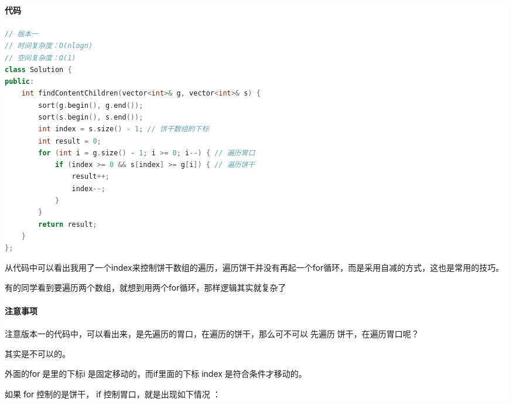

#### 代码

```cpp
// 版本一 
// 时间复杂度：O(nlogn)
// 空间复杂度：O(1)
class Solution {
public:
    int findContentChildren(vector<int>& g, vector<int>& s) {
        sort(g.begin(), g.end());
        sort(s.begin(), s.end());
        int index = s.size() - 1; // 饼干数组的下标
        int result = 0;
        for (int i = g.size() - 1; i >= 0; i--) { // 遍历胃口 
            if (index >= 0 && s[index] >= g[i]) { // 遍历饼干 
                result++;
                index--;
            }
        }
        return result;
    }
};
```

从代码中可以看出我用了一个index来控制饼干数组的遍历，遍历饼干并没有再起一个for循环，而是采用自减的方式，这也是常用的技巧。

有的同学看到要遍历两个数组，就想到用两个for循环，那样逻辑其实就复杂了

#### 注意事项

注意版本一的代码中，可以看出来，是先遍历的胃口，在遍历的饼干，那么可不可以 先遍历 饼干，在遍历胃口呢？

其实是不可以的。

外面的for 是里的下标i 是固定移动的，而if里面的下标 index 是符合条件才移动的。

如果 for 控制的是饼干， if 控制胃口，就是出现如下情况 ：
